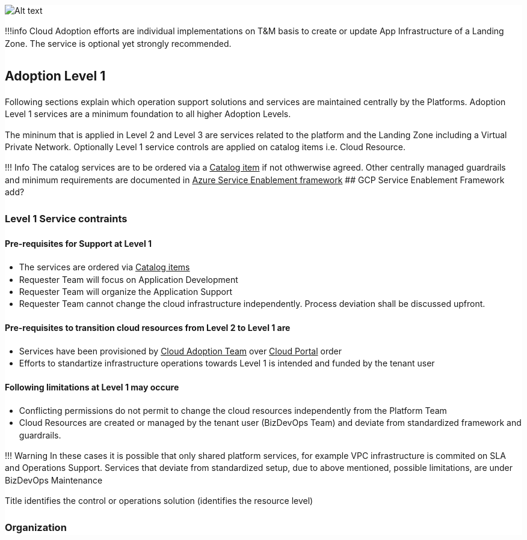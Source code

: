 ![Alt text](../../images/adoption-service-model-details.png)

!!!info
    Cloud Adoption efforts are individual implementations on T&M basis to create or update App Infrastructure of a Landing Zone. The service is optional yet strongly recommended.

## Adoption Level 1

Following sections explain which operation support solutions and services are maintained centrally by the Platforms. Adoption Level 1 services are a minimum foundation to all higher Adoption Levels.

The mininum that is applied in Level 2 and Level 3 are services related to the platform and the Landing Zone including a Virtual Private Network. Optionally Level 1 service controls are applied on catalog items i.e. Cloud Resource.

!!! Info
    The catalog services are to be ordered via a [Catalog item](../cloud-portal-catalogrequest.md) if not othwerwise agreed. Other centrally managed guardrails and minimum requirements are documented in [Azure Service Enablement framework](sef/introduction.md) ## GCP Service Enablement Framework add?

### Level 1 Service contraints

#### Pre-requisites for Support at Level 1

- The services are ordered via [Catalog items](../cloud-portal-catalogrequest.md)
- Requester Team will focus on Application Development
- Requester Team will organize the Application Support
- Requester Team cannot change the cloud infrastructure independently. Process deviation shall be discussed upfront.

#### Pre-requisites to transition cloud resources from Level 2 to Level 1 are

- Services have been provisioned by [Cloud Adoption Team](../azure/adoption.md) over [Cloud Portal](../cloud-portal.md) order
- Efforts to standartize infrastructure operations towards Level 1 is intended and funded by the tenant user

#### Following limitations at Level 1 may occure

- Conflicting permissions do not permit to change the cloud resources independently from the Platform Team
- Cloud Resources are created or managed by the tenant user (BizDevOps Team) and deviate from standardized framework and guardrails.

!!! Warning
    In these cases it is possible that only shared platform services, for example VPC infrastructure is commited on SLA and Operations Support. Services that deviate from standardized setup, due to above mentioned, possible limitations, are under BizDevOps Maintenance

Title identifies the control or operations solution (identifies the resource level)

### Organization
